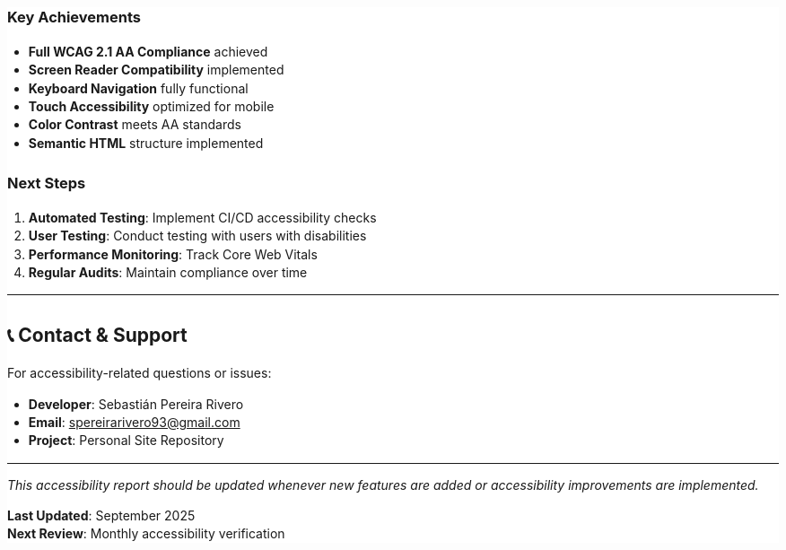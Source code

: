 ### **Key Achievements**
- **Full WCAG 2.1 AA Compliance** achieved
- **Screen Reader Compatibility** implemented
- **Keyboard Navigation** fully functional
- **Touch Accessibility** optimized for mobile
- **Color Contrast** meets AA standards
- **Semantic HTML** structure implemented

### **Next Steps**
1. **Automated Testing**: Implement CI/CD accessibility checks
2. **User Testing**: Conduct testing with users with disabilities
3. **Performance Monitoring**: Track Core Web Vitals
4. **Regular Audits**: Maintain compliance over time

---

## 📞 **Contact & Support**

For accessibility-related questions or issues:
- **Developer**: Sebastián Pereira Rivero
- **Email**: spereirarivero93@gmail.com
- **Project**: Personal Site Repository

---

*This accessibility report should be updated whenever new features are added or accessibility improvements are implemented.*

**Last Updated**: September 2025  
**Next Review**: Monthly accessibility verification
